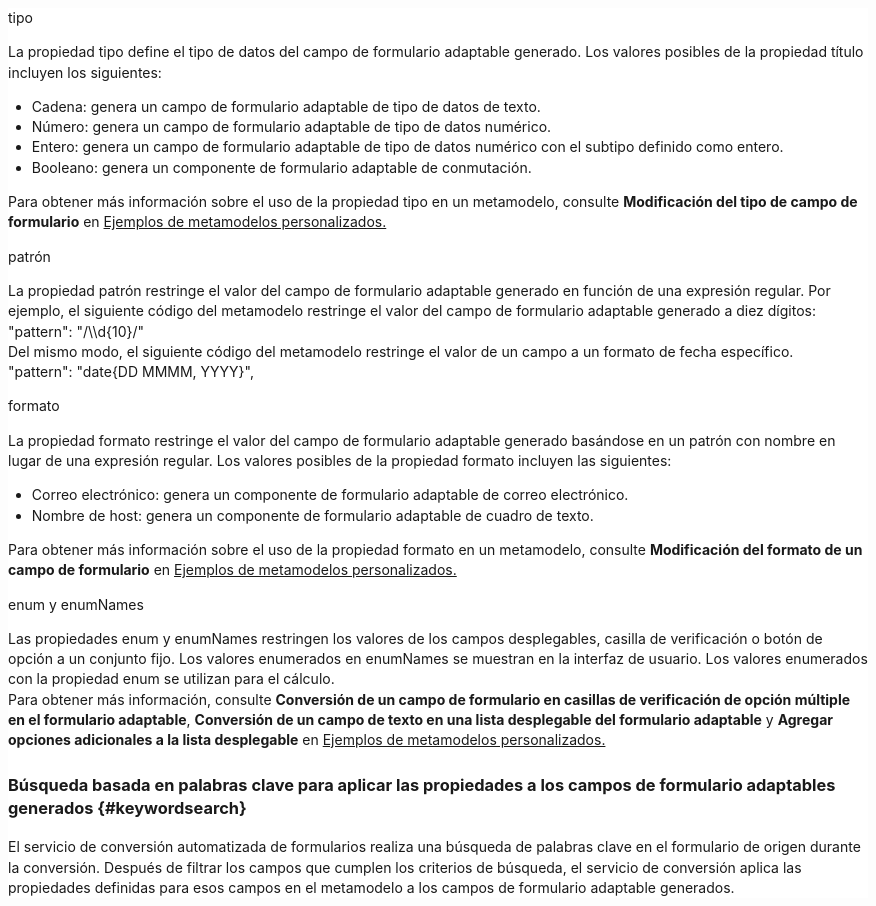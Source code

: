   <td><p>tipo</p></td> 
   <td> 
    <p>La propiedad tipo define el tipo de datos del campo de formulario adaptable generado. Los valores posibles de la propiedad título incluyen los siguientes:</p>
    <ul> 
     <li>Cadena: genera un campo de formulario adaptable de tipo de datos de texto.</li> 
     <li>Número: genera un campo de formulario adaptable de tipo de datos numérico.</li>
     <li>Entero: genera un campo de formulario adaptable de tipo de datos numérico con el subtipo definido como entero.</li>
     <li>Booleano: genera un componente de formulario adaptable de conmutación.</li>
     </ul><p>Para obtener más información sobre el uso de la propiedad tipo en un metamodelo, consulte <strong>Modificación del tipo de campo de formulario</strong> en <a href="#custommetamodelexamples">Ejemplos de metamodelos personalizados.</a></p></td> 
  </tr>
  <td><p>patrón</p></td> 
   <td> 
    <p>La propiedad patrón restringe el valor del campo de formulario adaptable generado en función de una expresión regular. Por ejemplo, el siguiente código del metamodelo restringe el valor del campo de formulario adaptable generado a diez dígitos:<br>"pattern": "/\\d{10}/"<br>Del mismo modo, el siguiente código del metamodelo restringe el valor de un campo a un formato de fecha específico.<br> "pattern": "date{DD MMMM, YYYY}",</p> </td> 
  </tr>
  <td><p>formato</p></td> 
   <td> 
    <p>La propiedad formato restringe el valor del campo de formulario adaptable generado basándose en un patrón con nombre en lugar de una expresión regular. Los valores posibles de la propiedad formato incluyen las siguientes:<ul><li>Correo electrónico: genera un componente de formulario adaptable de correo electrónico.</li><li>Nombre de host: genera un componente de formulario adaptable de cuadro de texto.</li></ul>Para obtener más información sobre el uso de la propiedad formato en un metamodelo, consulte <strong>Modificación del formato de un campo de formulario</strong> en <a href="#custommetamodelexamples">Ejemplos de metamodelos personalizados.</a></p> </td> 
  </tr>
  <td><p>enum y enumNames</p></td> 
   <td> 
    <p>Las propiedades enum y enumNames restringen los valores de los campos desplegables, casilla de verificación o botón de opción a un conjunto fijo. Los valores enumerados en enumNames se muestran en la interfaz de usuario. Los valores enumerados con la propiedad enum se utilizan para el cálculo.<br>Para obtener más información, consulte <strong>Conversión de un campo de formulario en casillas de verificación de opción múltiple en el formulario adaptable</strong>, <strong>Conversión de un campo de texto en una lista desplegable del formulario adaptable</strong> y <strong>Agregar opciones adicionales a la lista desplegable</strong> en <a href="#custommetamodelexamples">Ejemplos de metamodelos personalizados.</a></p> </td> 
  </tr>
 </tbody> 
</table>

### Búsqueda basada en palabras clave para aplicar las propiedades a los campos de formulario adaptables generados {#keywordsearch}

El servicio de conversión automatizada de formularios realiza una búsqueda de palabras clave en el formulario de origen durante la conversión. Después de filtrar los campos que cumplen los criterios de búsqueda, el servicio de conversión aplica las propiedades definidas para esos campos en el metamodelo a los campos de formulario adaptable generados.
